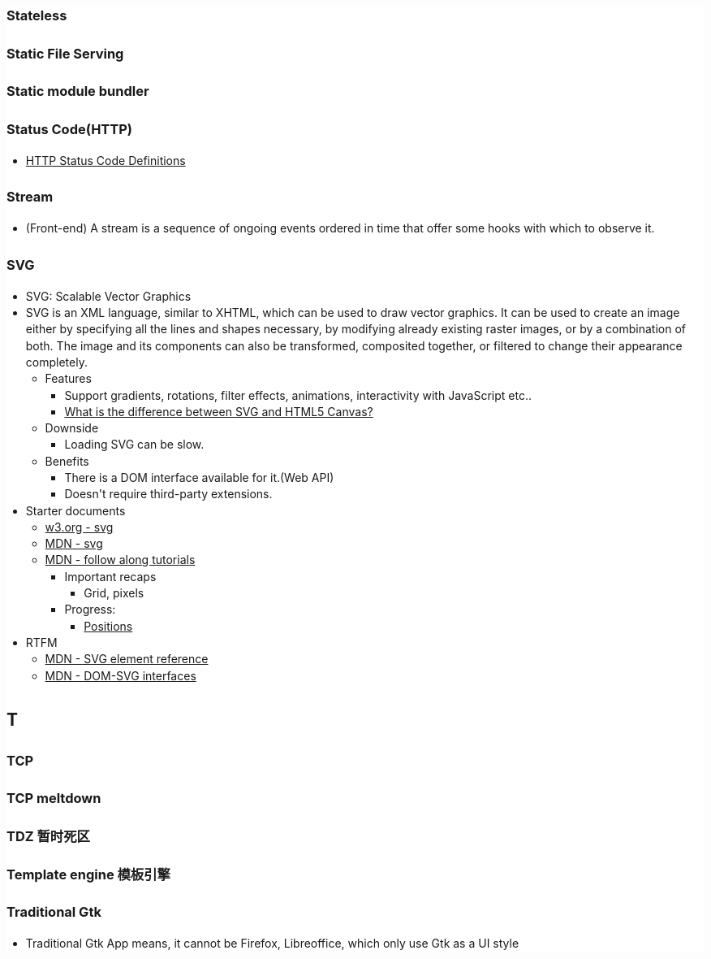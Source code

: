 ### Stateless
### Static File Serving
### Static module bundler
### Status Code(HTTP)
- [HTTP Status Code Definitions](https://www.w3.org/Protocols/rfc2616/rfc2616-sec10.html)
### Stream
- (Front-end) A stream is a sequence of ongoing events ordered in time that offer some hooks with which to observe it.
### SVG
- SVG: Scalable Vector Graphics
- SVG is an XML language, similar to XHTML, which can be used to draw vector graphics. It can be used to create an image either by specifying all the lines and shapes necessary, by modifying already existing raster images, or by a combination of both. The image and its components can also be transformed, composited together, or filtered to change their appearance completely.
  - Features
    - Support gradients, rotations, filter effects, animations, interactivity with JavaScript etc..
    - [What is the difference between SVG and HTML5 Canvas?](https://www.tutorialspoint.com/What-is-the-difference-between-SVG-and-HTML5-Canvas#:~:text=SVG%20gives%20better%20performance%20with,or%20larger%20number%20of%20objects.&text=SVG%20is%20vector%20based%20and,based%20and%20composed%20of%20pixel.)
  - Downside
    - Loading SVG can be slow.
  - Benefits
    - There is a DOM interface available for it.(Web API)
    - Doesn't require third-party extensions.
- Starter documents
  - [w3.org - svg](https://www.w3.org/2000/svg)
  - [MDN - svg](https://developer.mozilla.org/en-US/docs/Web/SVG)
  - [MDN - follow along tutorials](https://developer.mozilla.org/en-US/docs/Web/SVG/Tutorial)
    - Important recaps
      - Grid, pixels
    - Progress:
      - [Positions](https://developer.mozilla.org/en-US/docs/Web/SVG/Tutorial/Positions)
- RTFM
  - [MDN - SVG element reference](https://developer.mozilla.org/en-US/docs/Web/SVG/Element)
  - [MDN - DOM-SVG interfaces](https://developer.mozilla.org/en-US/docs/Web/API/Document_Object_Model#SVG_interfaces)
## T
### TCP
### TCP meltdown
### TDZ 暂时死区
### Template engine 模板引擎
### Traditional Gtk
- Traditional Gtk App means, it cannot be Firefox, Libreoffice, which only use Gtk as a UI style
